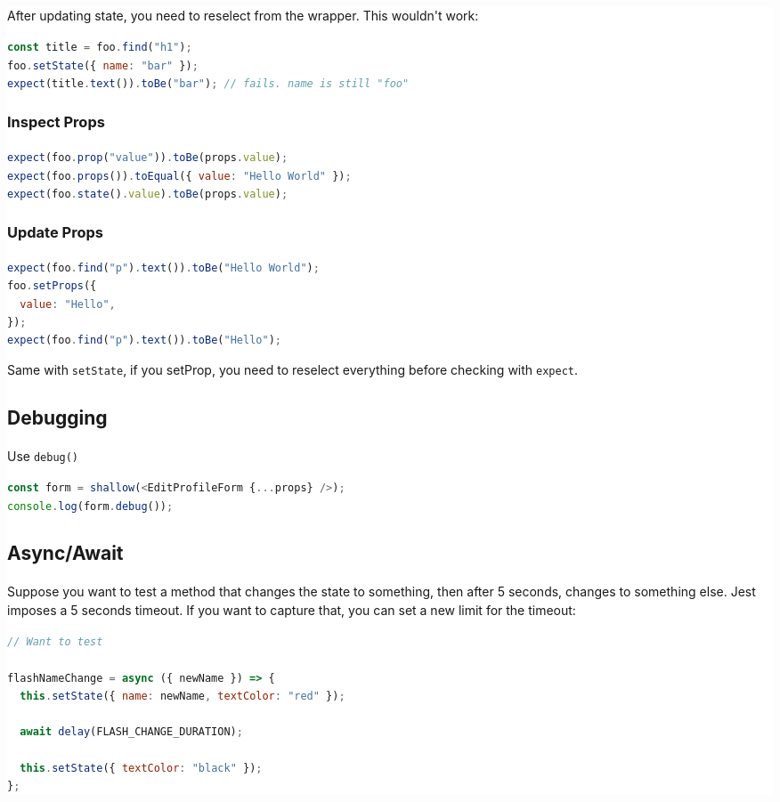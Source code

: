 After updating state, you need to reselect from the wrapper. This wouldn't work:

```javascript
const title = foo.find("h1");
foo.setState({ name: "bar" });
expect(title.text()).toBe("bar"); // fails. name is still "foo"
```

### Inspect Props

```javascript
expect(foo.prop("value")).toBe(props.value);
expect(foo.props()).toEqual({ value: "Hello World" });
expect(foo.state().value).toBe(props.value);
```

### Update Props

```javascript
expect(foo.find("p").text()).toBe("Hello World");
foo.setProps({
  value: "Hello",
});
expect(foo.find("p").text()).toBe("Hello");
```

Same with `setState`, if you setProp, you need to reselect everything before checking with `expect`.

## Debugging

Use `debug()`

```javascript
const form = shallow(<EditProfileForm {...props} />);
console.log(form.debug());
```

## Async/Await

Suppose you want to test a method that changes the state to something, then after 5 seconds, changes to something else. Jest imposes a 5 seconds timeout. If you want to capture that, you can set a new limit for the timeout:

```javascript
// Want to test

flashNameChange = async ({ newName }) => {
  this.setState({ name: newName, textColor: "red" });

  await delay(FLASH_CHANGE_DURATION);

  this.setState({ textColor: "black" });
};
```
